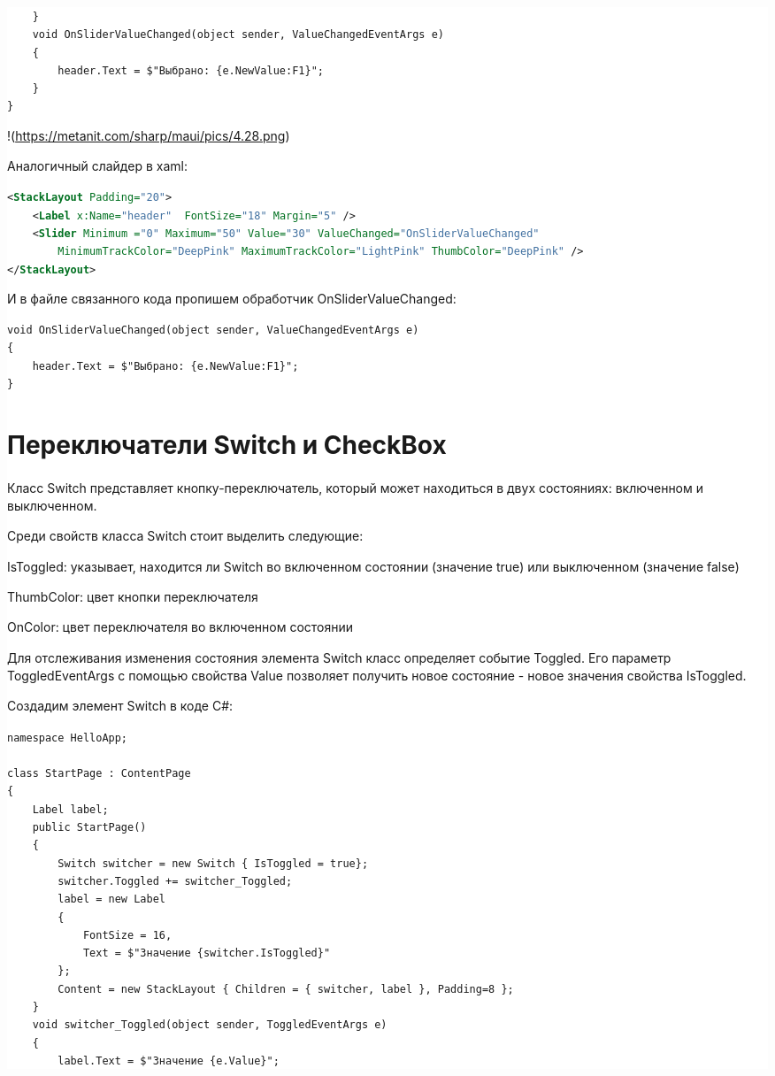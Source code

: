 ```Csharp
    }
    void OnSliderValueChanged(object sender, ValueChangedEventArgs e)
    {
        header.Text = $"Выбрано: {e.NewValue:F1}";
    }
}
```

!(https://metanit.com/sharp/maui/pics/4.28.png)

Аналогичный слайдер в xaml:

```xml
<StackLayout Padding="20">
    <Label x:Name="header"  FontSize="18" Margin="5" />
    <Slider Minimum ="0" Maximum="50" Value="30" ValueChanged="OnSliderValueChanged"
        MinimumTrackColor="DeepPink" MaximumTrackColor="LightPink" ThumbColor="DeepPink" />
</StackLayout>
```

И в файле связанного кода пропишем обработчик OnSliderValueChanged:

```Csharp
void OnSliderValueChanged(object sender, ValueChangedEventArgs e)
{
    header.Text = $"Выбрано: {e.NewValue:F1}";
}
```

# Переключатели Switch и CheckBox

Класс Switch представляет кнопку-переключатель, который может находиться в двух состояниях: включенном и выключенном.

Среди свойств класса Switch стоит выделить следующие:

IsToggled: указывает, находится ли Switch во включенном состоянии (значение true) или выключенном (значение false)

ThumbColor: цвет кнопки переключателя

OnColor: цвет переключателя во включенном состоянии

Для отслеживания изменения состояния элемента Switch класс определяет событие Toggled. Его параметр ToggledEventArgs с помощью свойства Value позволяет получить новое состояние - новое значения свойства IsToggled.

Создадим элемент Switch в коде C#:

```Csharp
namespace HelloApp;
 
class StartPage : ContentPage
{
    Label label;
    public StartPage()
    {
        Switch switcher = new Switch { IsToggled = true};
        switcher.Toggled += switcher_Toggled;
        label = new Label
        {
            FontSize = 16,
            Text = $"Значение {switcher.IsToggled}"
        };
        Content = new StackLayout { Children = { switcher, label }, Padding=8 };
    }
    void switcher_Toggled(object sender, ToggledEventArgs e)
    {
        label.Text = $"Значение {e.Value}";
```